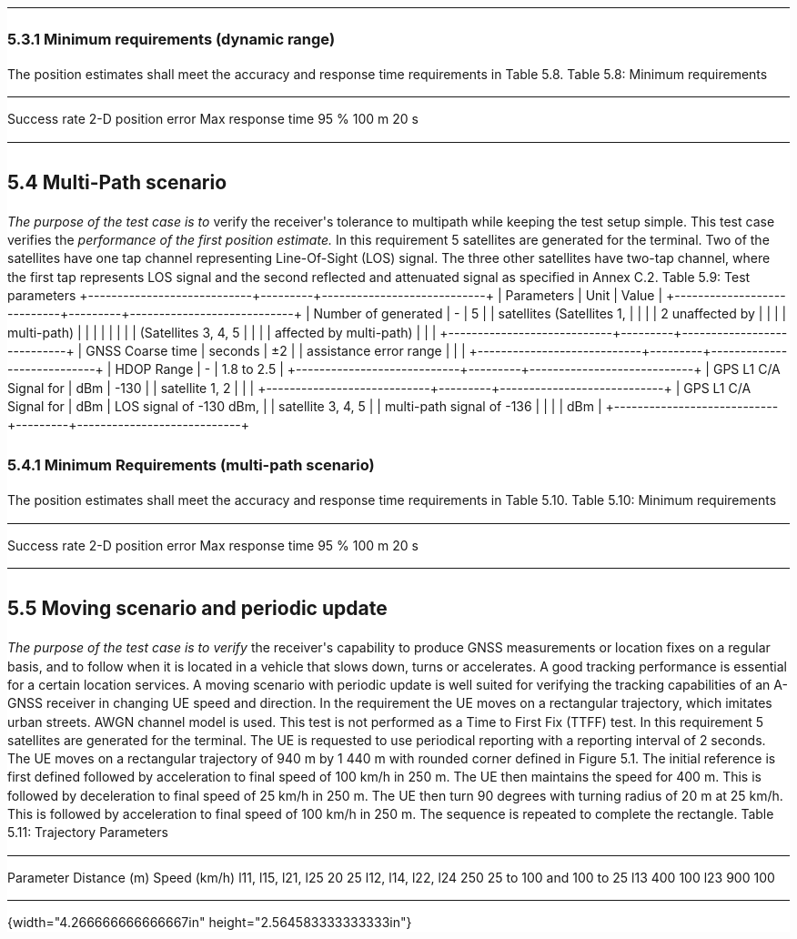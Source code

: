 * * *
### 5.3.1 Minimum requirements (dynamic range)
The position estimates shall meet the accuracy and response time requirements
in Table 5.8.
Table 5.8: Minimum requirements
* * *
Success rate 2-D position error Max response time 95 % 100 m 20 s
* * *
## 5.4 Multi-Path scenario
_The purpose of the test case is to_ verify the receiver\'s tolerance to
multipath while keeping the test setup simple. This test case verifies the
_performance of the first position estimate._
In this requirement 5 satellites are generated for the terminal. Two of the
satellites have one tap channel representing Line-Of-Sight (LOS) signal. The
three other satellites have two-tap channel, where the first tap represents
LOS signal and the second reflected and attenuated signal as specified in
Annex C.2.
Table 5.9: Test parameters
+----------------------------+---------+----------------------------+ | Parameters | Unit | Value | +----------------------------+---------+----------------------------+ | Number of generated | - | 5 | | satellites (Satellites 1, | | | | 2 unaffected by | | | | multi-path) | | | | | | | | (Satellites 3, 4, 5 | | | | affected by multi-path) | | | +----------------------------+---------+----------------------------+ | GNSS Coarse time | seconds | ±2 | | assistance error range | | | +----------------------------+---------+----------------------------+ | HDOP Range | - | 1.8 to 2.5 | +----------------------------+---------+----------------------------+ | GPS L1 C/A Signal for | dBm | -130 | | satellite 1, 2 | | | +----------------------------+---------+----------------------------+ | GPS L1 C/A Signal for | dBm | LOS signal of -130 dBm, | | satellite 3, 4, 5 | | multi-path signal of -136 | | | | dBm | +----------------------------+---------+----------------------------+
### 5.4.1 Minimum Requirements (multi-path scenario)
The position estimates shall meet the accuracy and response time requirements
in Table 5.10.
Table 5.10: Minimum requirements
* * *
Success rate 2-D position error Max response time 95 % 100 m 20 s
* * *
## 5.5 Moving scenario and periodic update
_The purpose of the test case is to verify_ the receiver\'s capability to
produce GNSS measurements or location fixes on a regular basis, and to follow
when it is located in a vehicle that slows down, turns or accelerates. A good
tracking performance is essential for a certain location services. A moving
scenario with periodic update is well suited for verifying the tracking
capabilities of an A-GNSS receiver in changing UE speed and direction. In the
requirement the UE moves on a rectangular trajectory, which imitates urban
streets. AWGN channel model is used. This test is not performed as a Time to
First Fix (TTFF) test.
In this requirement 5 satellites are generated for the terminal. The UE is
requested to use periodical reporting with a reporting interval of 2 seconds.
The UE moves on a rectangular trajectory of 940 m by 1 440 m with rounded
corner defined in Figure 5.1. The initial reference is first defined followed
by acceleration to final speed of 100 km/h in 250 m. The UE then maintains the
speed for 400 m. This is followed by deceleration to final speed of 25 km/h in
250 m. The UE then turn 90 degrees with turning radius of 20 m at 25 km/h.
This is followed by acceleration to final speed of 100 km/h in 250 m. The
sequence is repeated to complete the rectangle.
Table 5.11: Trajectory Parameters
* * *
Parameter Distance (m) Speed (km/h) l11, l15, l21, l25 20 25 l12, l14, l22,
l24 250 25 to 100 and 100 to 25 l13 400 100 l23 900 100
* * *
{width="4.266666666666667in" height="2.564583333333333in"}